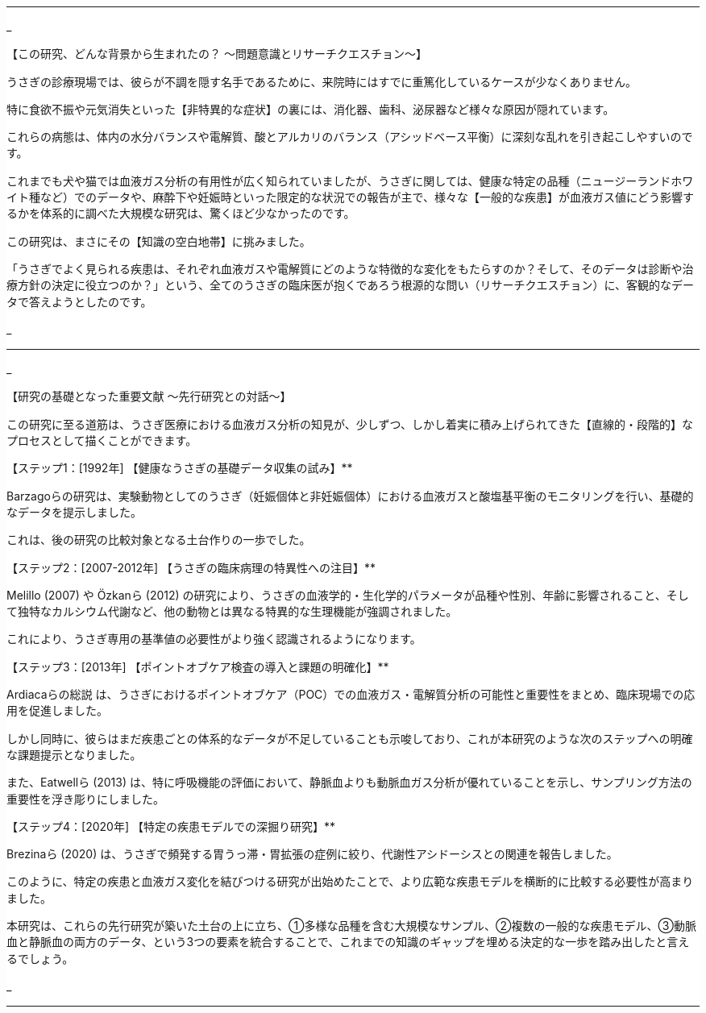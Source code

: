 
---

_

【この研究、どんな背景から生まれたの？ ～問題意識とリサーチクエスチョン～】

うさぎの診療現場では、彼らが不調を隠す名手であるために、来院時にはすでに重篤化しているケースが少なくありません。

特に食欲不振や元気消失といった【非特異的な症状】の裏には、消化器、歯科、泌尿器など様々な原因が隠れています。

これらの病態は、体内の水分バランスや電解質、酸とアルカリのバランス（アシッドベース平衡）に深刻な乱れを引き起こしやすいのです。

これまでも犬や猫では血液ガス分析の有用性が広く知られていましたが、うさぎに関しては、健康な特定の品種（ニュージーランドホワイト種など）でのデータや、麻酔下や妊娠時といった限定的な状況での報告が主で、様々な【一般的な疾患】が血液ガス値にどう影響するかを体系的に調べた大規模な研究は、驚くほど少なかったのです。

この研究は、まさにその【知識の空白地帯】に挑みました。

「うさぎでよく見られる疾患は、それぞれ血液ガスや電解質にどのような特徴的な変化をもたらすのか？そして、そのデータは診断や治療方針の決定に役立つのか？」という、全てのうさぎの臨床医が抱くであろう根源的な問い（リサーチクエスチョン）に、客観的なデータで答えようとしたのです。

_

---

_

【研究の基礎となった重要文献 ～先行研究との対話～】

この研究に至る道筋は、うさぎ医療における血液ガス分析の知見が、少しずつ、しかし着実に積み上げられてきた【直線的・段階的】なプロセスとして描くことができます。

【ステップ1：[1992年] 【健康なうさぎの基礎データ収集の試み】**

Barzagoらの研究は、実験動物としてのうさぎ（妊娠個体と非妊娠個体）における血液ガスと酸塩基平衡のモニタリングを行い、基礎的なデータを提示しました。

これは、後の研究の比較対象となる土台作りの一歩でした。

【ステップ2：[2007-2012年] 【うさぎの臨床病理の特異性への注目】**

Melillo (2007) や Özkanら (2012) の研究により、うさぎの血液学的・生化学的パラメータが品種や性別、年齢に影響されること、そして独特なカルシウム代謝など、他の動物とは異なる特異的な生理機能が強調されました。

これにより、うさぎ専用の基準値の必要性がより強く認識されるようになります。

【ステップ3：[2013年] 【ポイントオブケア検査の導入と課題の明確化】**

Ardiacaらの総説 は、うさぎにおけるポイントオブケア（POC）での血液ガス・電解質分析の可能性と重要性をまとめ、臨床現場での応用を促進しました。

しかし同時に、彼らはまだ疾患ごとの体系的なデータが不足していることも示唆しており、これが本研究のような次のステップへの明確な課題提示となりました。

また、Eatwellら (2013) は、特に呼吸機能の評価において、静脈血よりも動脈血ガス分析が優れていることを示し、サンプリング方法の重要性を浮き彫りにしました。

【ステップ4：[2020年] 【特定の疾患モデルでの深掘り研究】**

Brezinaら (2020) は、うさぎで頻発する胃うっ滞・胃拡張の症例に絞り、代謝性アシドーシスとの関連を報告しました。

このように、特定の疾患と血液ガス変化を結びつける研究が出始めたことで、より広範な疾患モデルを横断的に比較する必要性が高まりました。

本研究は、これらの先行研究が築いた土台の上に立ち、①多様な品種を含む大規模なサンプル、②複数の一般的な疾患モデル、③動脈血と静脈血の両方のデータ、という3つの要素を統合することで、これまでの知識のギャップを埋める決定的な一歩を踏み出したと言えるでしょう。

_

---
